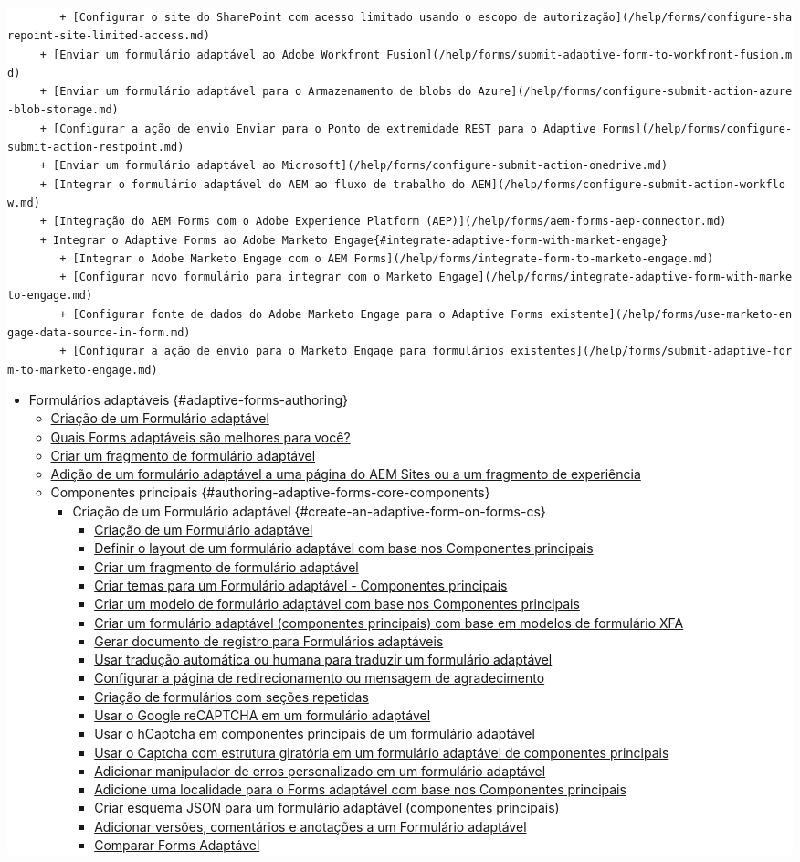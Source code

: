             + [Configurar o site do SharePoint com acesso limitado usando o escopo de autorização](/help/forms/configure-sharepoint-site-limited-access.md)
         + [Enviar um formulário adaptável ao Adobe Workfront Fusion](/help/forms/submit-adaptive-form-to-workfront-fusion.md)
         + [Enviar um formulário adaptável para o Armazenamento de blobs do Azure](/help/forms/configure-submit-action-azure-blob-storage.md)
         + [Configurar a ação de envio Enviar para o Ponto de extremidade REST para o Adaptive Forms](/help/forms/configure-submit-action-restpoint.md)
         + [Enviar um formulário adaptável ao Microsoft](/help/forms/configure-submit-action-onedrive.md)
         + [Integrar o formulário adaptável do AEM ao fluxo de trabalho do AEM](/help/forms/configure-submit-action-workflow.md)
         + [Integração do AEM Forms com o Adobe Experience Platform (AEP)](/help/forms/aem-forms-aep-connector.md)
         + Integrar o Adaptive Forms ao Adobe Marketo Engage{#integrate-adaptive-form-with-market-engage}
            + [Integrar o Adobe Marketo Engage com o AEM Forms](/help/forms/integrate-form-to-marketo-engage.md)
            + [Configurar novo formulário para integrar com o Marketo Engage](/help/forms/integrate-adaptive-form-with-marketo-engage.md)
            + [Configurar fonte de dados do Adobe Marketo Engage para o Adaptive Forms existente](/help/forms/use-marketo-engage-data-source-in-form.md)
            + [Configurar a ação de envio para o Marketo Engage para formulários existentes](/help/forms/submit-adaptive-form-to-marketo-engage.md)
   + Formulários adaptáveis {#adaptive-forms-authoring}
      + [Criação de um Formulário adaptável](/help/forms/create-an-adaptive-form.md)
      + [Quais Forms adaptáveis são melhores para você?](/help/edge/docs/forms/authoring-a-form.md)
      + [Criar um fragmento de formulário adaptável](/help/forms/adaptive-form-fragments.md)
      + [Adição de um formulário adaptável a uma página do AEM Sites ou a um fragmento de experiência](/help/forms/create-or-add-an-adaptive-form-to-aem-sites-page.md)
      + Componentes principais {#authoring-adaptive-forms-core-components}
         + Criação de um Formulário adaptável {#create-an-adaptive-form-on-forms-cs}
            + [Criação de um Formulário adaptável](/help/forms/creating-adaptive-form-core-components.md)
            + [Definir o layout de um formulário adaptável com base nos Componentes principais](/help/forms/layout-capabilities-adaptive-forms-core-components.md)
            + [Criar um fragmento de formulário adaptável](/help/forms/adaptive-form-fragments-core-components.md)
            + [Criar temas para um Formulário adaptável - Componentes principais](/help/forms/using-themes-in-core-components.md)
            + [Criar um modelo de formulário adaptável com base nos Componentes principais](/help/forms/template-editor-core-components.md)
            + [Criar um formulário adaptável (componentes principais) com base em modelos de formulário XFA](/help/forms/create-adaptive-form-using-xfa-templates.md)
            + [Gerar documento de registro para Formulários adaptáveis](/help/forms/generate-document-of-record-core-components.md)
            + [Usar tradução automática ou humana para traduzir um formulário adaptável](/help/forms/using-aem-translation-workflow-to-localize-adaptive-forms-core-components.md)
            + [Configurar a página de redirecionamento ou mensagem de agradecimento](/help/forms/configure-redirect-page-or-thank-you-message.md)
            + [Criação de formulários com seções repetidas](/help/forms/create-forms-repeatable-sections.md)
            + [Usar o Google reCAPTCHA em um formulário adaptável](/help/forms/captcha-adaptive-forms-core-components.md)
            + [Usar o hCaptcha em componentes principais de um formulário adaptável](/help/forms/integrate-adaptive-forms-hcaptcha-core-components.md)
            + [Usar o Captcha com estrutura giratória em um formulário adaptável de componentes principais](/help/forms/integrate-adaptive-forms-turnstile-core-components.md)
            + [Adicionar manipulador de erros personalizado em um formulário adaptável](/help/forms/add-custom-error-handler-adaptive-forms-core-components.md)
            + [Adicione uma localidade para o Forms adaptável com base nos Componentes principais](/help/forms/supporting-new-language-localization-core-components.md)
            + [Criar esquema JSON para um formulário adaptável (componentes principais)](/help/forms/adaptive-form-core-components-json-schema-form-model.md)
            + [Adicionar versões, comentários e anotações a um Formulário adaptável](/help/forms/add-comments-annotations-versioning-adaptive-form-core-components.md)
            + [Comparar Forms Adaptável](/help/forms/compare-forms.md)